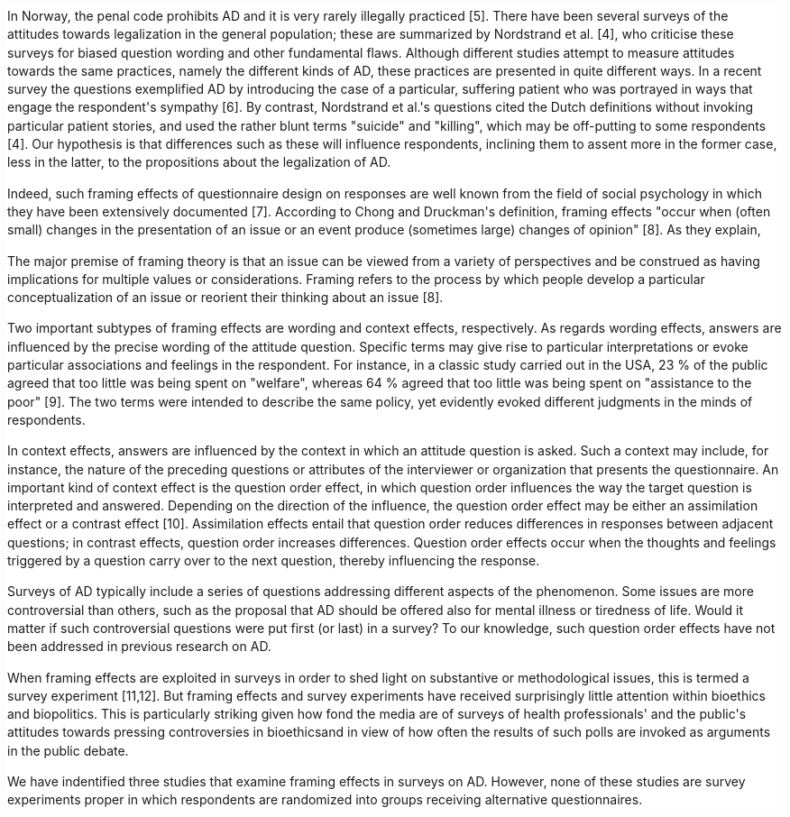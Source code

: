 In Norway, the penal code prohibits AD and it is very rarely illegally practiced [5]. There have been several surveys of the attitudes towards legalization in the general population; these are summarized by Nordstrand et al. [4], who criticise these surveys for biased question wording and other fundamental flaws. Although different studies attempt to measure attitudes towards the same practices, namely the different kinds of AD, these practices are presented in quite different ways. In a recent survey the questions exemplified AD by introducing the case of a particular, suffering patient who was portrayed in ways that engage the respondent's sympathy [6]. By contrast, Nordstrand et al.'s questions cited the Dutch definitions without invoking particular patient stories, and used the rather blunt terms "suicide" and "killing", which may be off-putting to some respondents [4]. Our hypothesis is that differences such as these will influence respondents, inclining them to assent more in the former case, less in the latter, to the propositions about the legalization of AD.

Indeed, such framing effects of questionnaire design on responses are well known from the field of social psychology in which they have been extensively documented [7]. According to Chong and Druckman's definition, framing effects "occur when (often small) changes in the presentation of an issue or an event produce (sometimes large) changes of opinion" [8]. As they explain,

The major premise of framing theory is that an issue can be viewed from a variety of perspectives and be construed as having implications for multiple values or considerations. Framing refers to the process by which people develop a particular conceptualization of an issue or reorient their thinking about an issue [8].

Two important subtypes of framing effects are wording and context effects, respectively. As regards wording effects, answers are influenced by the precise wording of the attitude question. Specific terms may give rise to particular interpretations or evoke particular associations and feelings in the respondent. For instance, in a classic study carried out in the USA, 23 % of the public agreed that too little was being spent on "welfare", whereas 64 % agreed that too little was being spent on "assistance to the poor" [9]. The two terms were intended to describe the same policy, yet evidently evoked different judgments in the minds of respondents.

In context effects, answers are influenced by the context in which an attitude question is asked. Such a context may include, for instance, the nature of the preceding questions or attributes of the interviewer or organization that presents the questionnaire. An important kind of context effect is the question order effect, in which question order influences the way the target question is interpreted and answered. Depending on the direction of the influence, the question order effect may be either an assimilation effect or a contrast effect [10]. Assimilation effects entail that question order reduces differences in responses between adjacent questions; in contrast effects, question order increases differences. Question order effects occur when the thoughts and feelings triggered by a question carry over to the next question, thereby influencing the response.

Surveys of AD typically include a series of questions addressing different aspects of the phenomenon. Some issues are more controversial than others, such as the proposal that AD should be offered also for mental illness or tiredness of life. Would it matter if such controversial questions were put first (or last) in a survey? To our knowledge, such question order effects have not been addressed in previous research on AD.

When framing effects are exploited in surveys in order to shed light on substantive or methodological issues, this is termed a survey experiment [11,12]. But framing effects and survey experiments have received surprisingly little attention within bioethics and biopolitics. This is particularly striking given how fond the media are of surveys of health professionals' and the public's attitudes towards pressing controversies in bioethicsand in view of how often the results of such polls are invoked as arguments in the public debate.

We have indentified three studies that examine framing effects in surveys on AD. However, none of these studies are survey experiments proper in which respondents are randomized into groups receiving alternative questionnaires.
